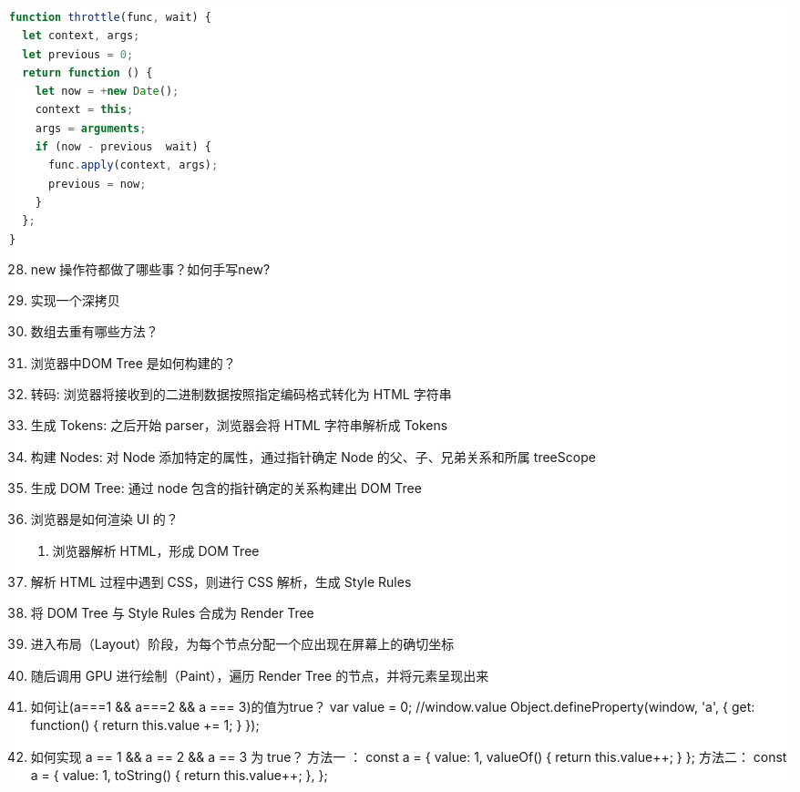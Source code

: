 ```js
function throttle(func, wait) {
  let context, args;
  let previous = 0;
  return function () {
    let now = +new Date();
    context = this;
    args = arguments;
    if (now - previous  wait) {
      func.apply(context, args);
      previous = now;
    }
  };
}
```

28.  new 操作符都做了哪些事？如何手写new?


29. 实现一个深拷贝


30. 数组去重有哪些方法？


31. 浏览器中DOM Tree 是如何构建的？
1. 转码: 浏览器将接收到的二进制数据按照指定编码格式转化为 HTML 字符串
2. 生成 Tokens: 之后开始 parser，浏览器会将 HTML 字符串解析成 Tokens
3. 构建 Nodes: 对 Node 添加特定的属性，通过指针确定 Node 的父、子、兄弟关系和所属 treeScope
4. 生成 DOM Tree: 通过 node 包含的指针确定的关系构建出 DOM Tree

32. 浏览器是如何渲染 UI 的？
    1. 浏览器解析 HTML，形成 DOM Tree
2. 解析 HTML 过程中遇到 CSS，则进行 CSS 解析，生成 Style Rules
3. 将 DOM Tree 与 Style Rules 合成为 Render Tree
4. 进入布局（Layout）阶段，为每个节点分配一个应出现在屏幕上的确切坐标
5. 随后调用 GPU 进行绘制（Paint），遍历 Render Tree 的节点，并将元素呈现出来


33. 如何让(a===1 && a===2 && a === 3)的值为true？
    var value = 0; //window.value
    Object.defineProperty(window, 'a', {
    get: function() {
        return this.value += 1;
    }
    });


34. 如何实现 a == 1 && a == 2 && a == 3 为 true？
      方法一 ：
      const a = {
    value: 1,
    valueOf() {
    return this.value++;
    }
      };
      方法二：
      const a = {
    value: 1,
    toString() {
    return this.value++;
    },
      };

